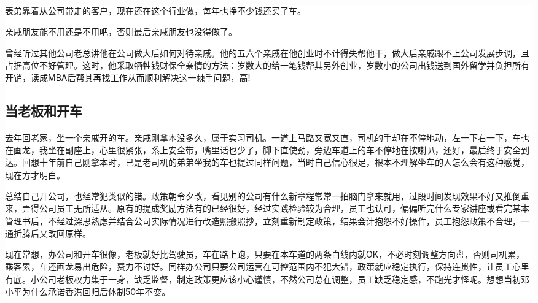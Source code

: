 表弟靠着从公司带走的客户，现在还在这个行业做，每年也挣不少钱还买了车。

亲戚朋友能不用还是不用吧，否则最后亲戚朋友也没得做了。

曾经听过其他公司老总讲他在公司做大后如何对待亲戚。他的五六个亲戚在他创业时不计得失帮他干，做大后亲戚跟不上公司发展步调，且占据高位不好管理。这时，他采取牺牲钱财保全亲情的方法：岁数大的给一笔钱帮其另外创业，岁数小的公司出钱送到国外留学并负担所有开销，读成MBA后帮其再找工作从而顺利解决这一棘手问题，高!

## 当老板和开车

去年回老家，坐一个亲戚开的车。亲戚刚拿本没多久，属于实习司机。一道上马路又宽又直，司机的手却在不停地动，左一下右一下，车也在画龙，我坐在副座上，心里很紧张，系上安全带，嘴里话也少了，脚下直使劲，旁边车道上的车不停地在按喇叭，还好，最后终于安全到达。回想十年前自己刚拿本时，已是老司机的弟弟坐我的车也提过同样问题，当时自己信心很足，根本不理解坐车的人怎么会有这种感觉，现在方才明白。

总结自己开公司，也经常犯类似的错。政策朝令夕改，看见别的公司有什么新章程常常一拍脑门拿来就用，过段时间发现效果不好又推倒重来，弄得公司员工无所适从。原有的提成奖励方法有的已经很好，经过实践检验较为合理，员工也认可，偏偏听完什么专家讲座或看完某本管理书后，不经过深思熟虑并结合公司实际情况进行改造照搬照抄，立刻重新制定政策，结果会计抱怨不好操作，员工抱怨政策不合理，一通折腾后又改回原样。

现在常想，办公司和开车很像，老板就好比驾驶员，车在路上跑，只要在本车道的两条白线内就OK，不必时刻调整方向盘，否则司机累，乘客累，车还画龙易出危险，费力不讨好。同样办公司只要公司运营在可控范围内不犯大错，政策就应稳定执行，保持连贯性，让员工心里有底。小公司老板权力集于一身，缺乏监督，制定政策更应该小心谨慎，不然公司总在调整，员工缺乏稳定感，不跑光才怪呢。想想当初邓小平为什么承诺香港回归后体制50年不变。
